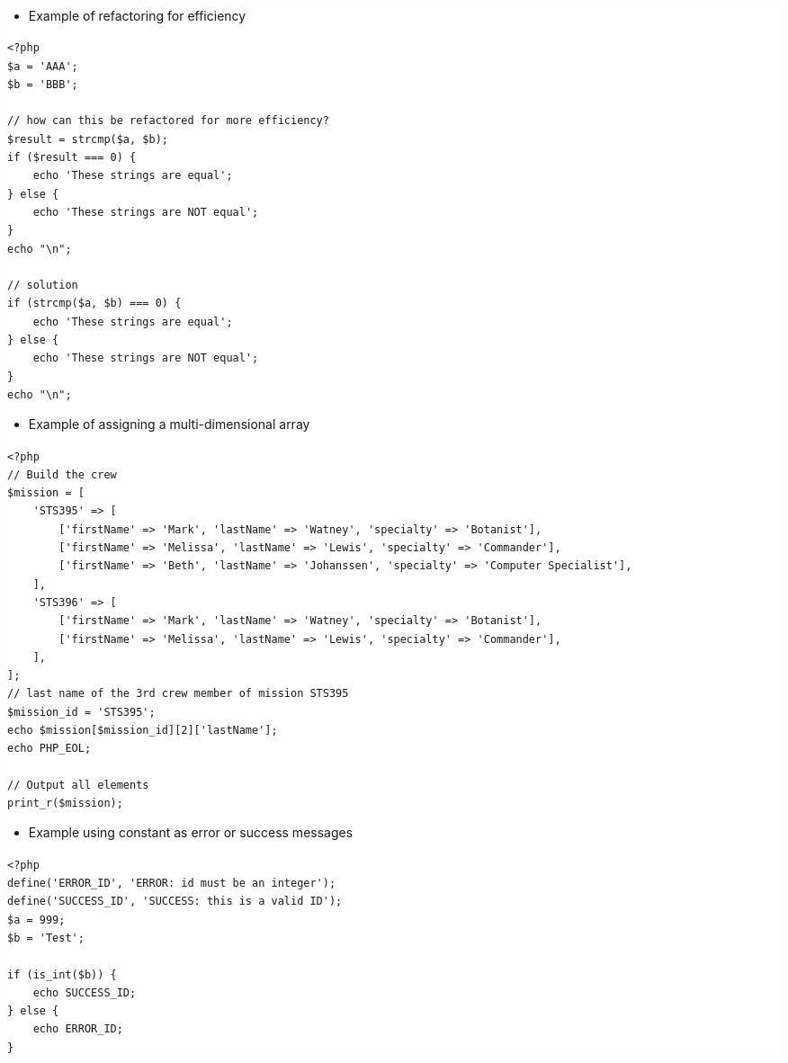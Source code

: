* Example of refactoring for efficiency
```
<?php
$a = 'AAA';
$b = 'BBB';

// how can this be refactored for more efficiency?
$result = strcmp($a, $b);
if ($result === 0) {
	echo 'These strings are equal';
} else {
	echo 'These strings are NOT equal';
}
echo "\n";

// solution
if (strcmp($a, $b) === 0) {
	echo 'These strings are equal';
} else {
	echo 'These strings are NOT equal';
}
echo "\n";
```

* Example of assigning a multi-dimensional array
```
<?php
// Build the crew
$mission = [
	'STS395' => [
		['firstName' => 'Mark', 'lastName' => 'Watney', 'specialty' => 'Botanist'],
		['firstName' => 'Melissa', 'lastName' => 'Lewis', 'specialty' => 'Commander'],
		['firstName' => 'Beth', 'lastName' => 'Johanssen', 'specialty' => 'Computer Specialist'],	
	],
	'STS396' => [
		['firstName' => 'Mark', 'lastName' => 'Watney', 'specialty' => 'Botanist'],
		['firstName' => 'Melissa', 'lastName' => 'Lewis', 'specialty' => 'Commander'],
	],
];
// last name of the 3rd crew member of mission STS395
$mission_id = 'STS395';
echo $mission[$mission_id][2]['lastName'];
echo PHP_EOL;

// Output all elements	
print_r($mission);
```

* Example using constant as error or success messages
```
<?php
define('ERROR_ID', 'ERROR: id must be an integer');
define('SUCCESS_ID', 'SUCCESS: this is a valid ID');
$a = 999;
$b = 'Test';

if (is_int($b)) {
	echo SUCCESS_ID;
} else {
	echo ERROR_ID;
}

```
